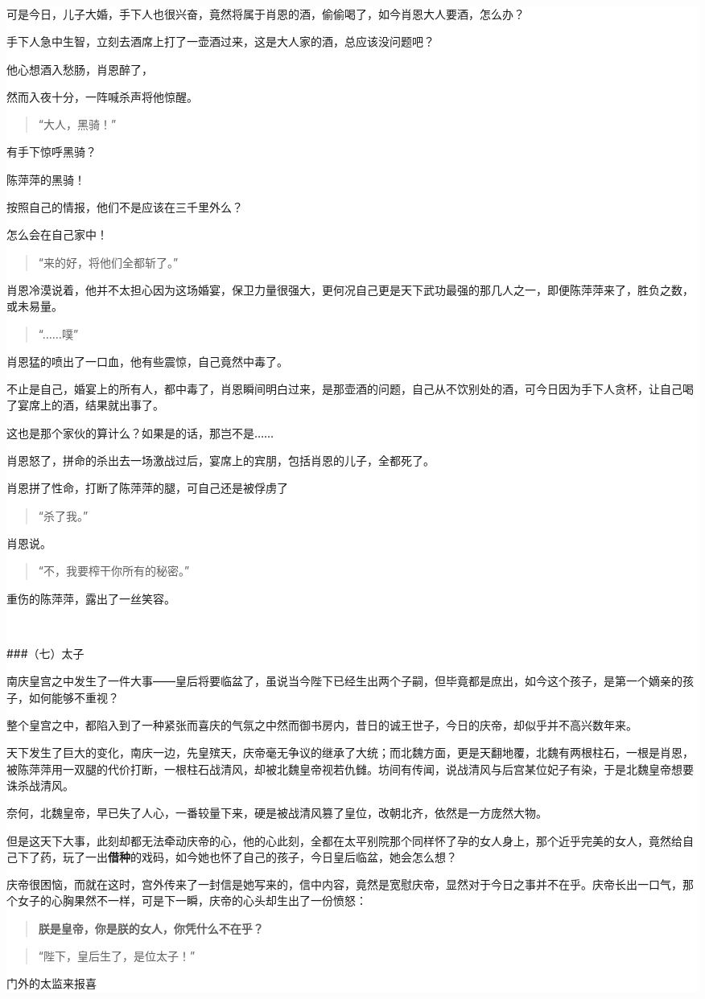 可是今日，儿子大婚，手下人也很兴奋，竟然将属于肖恩的酒，偷偷喝了，如今肖恩大人要酒，怎么办？

手下人急中生智，立刻去酒席上打了一壶酒过来，这是大人家的酒，总应该没问题吧？

他心想酒入愁肠，肖恩醉了，

然而入夜十分，一阵喊杀声将他惊醒。

>“大人，黑骑！”

有手下惊呼黑骑？

陈萍萍的黑骑！

按照自己的情报，他们不是应该在三千里外么？

怎么会在自己家中！

>“来的好，将他们全都斩了。”

肖恩冷漠说着，他并不太担心因为这场婚宴，保卫力量很强大，更何况自己更是天下武功最强的那几人之一，即便陈萍萍来了，胜负之数，或未易量。

>“……噗”

肖恩猛的喷出了一口血，他有些震惊，自己竟然中毒了。

不止是自己，婚宴上的所有人，都中毒了，肖恩瞬间明白过来，是那壶酒的问题，自己从不饮别处的酒，可今日因为手下人贪杯，让自己喝了宴席上的酒，结果就出事了。

这也是那个家伙的算计么？如果是的话，那岂不是……

肖恩怒了，拼命的杀出去一场激战过后，宴席上的宾朋，包括肖恩的儿子，全都死了。

肖恩拼了性命，打断了陈萍萍的腿，可自己还是被俘虏了

>“杀了我。”

肖恩说。

>“不，我要榨干你所有的秘密。”

重伤的陈萍萍，露出了一丝笑容。

<br/>

###（七）太子

南庆皇宫之中发生了一件大事——皇后将要临盆了，虽说当今陛下已经生出两个子嗣，但毕竟都是庶出，如今这个孩子，是第一个嫡亲的孩子，如何能够不重视？

整个皇宫之中，都陷入到了一种紧张而喜庆的气氛之中然而御书房内，昔日的诚王世子，今日的庆帝，却似乎并不高兴数年来。

天下发生了巨大的变化，南庆一边，先皇殡天，庆帝毫无争议的继承了大统；而北魏方面，更是天翻地覆，北魏有两根柱石，一根是肖恩，被陈萍萍用一双腿的代价打断，一根柱石战清风，却被北魏皇帝视若仇雠。坊间有传闻，说战清风与后宫某位妃子有染，于是北魏皇帝想要诛杀战清风。

奈何，北魏皇帝，早已失了人心，一番较量下来，硬是被战清风篡了皇位，改朝北齐，依然是一方庞然大物。

但是这天下大事，此刻却都无法牵动庆帝的心，他的心此刻，全都在太平别院那个同样怀了孕的女人身上，那个近乎完美的女人，竟然给自己下了药，玩了一出**借种**的戏码，如今她也怀了自己的孩子，今日皇后临盆，她会怎么想？

庆帝很困恼，而就在这时，宫外传来了一封信是她写来的，信中内容，竟然是宽慰庆帝，显然对于今日之事并不在乎。庆帝长出一口气，那个女子的心胸果然不一样，可是下一瞬，庆帝的心头却生出了一份愤怒：

>**朕是皇帝，你是朕的女人，你凭什么不在乎？**

>“陛下，皇后生了，是位太子！”

门外的太监来报喜
